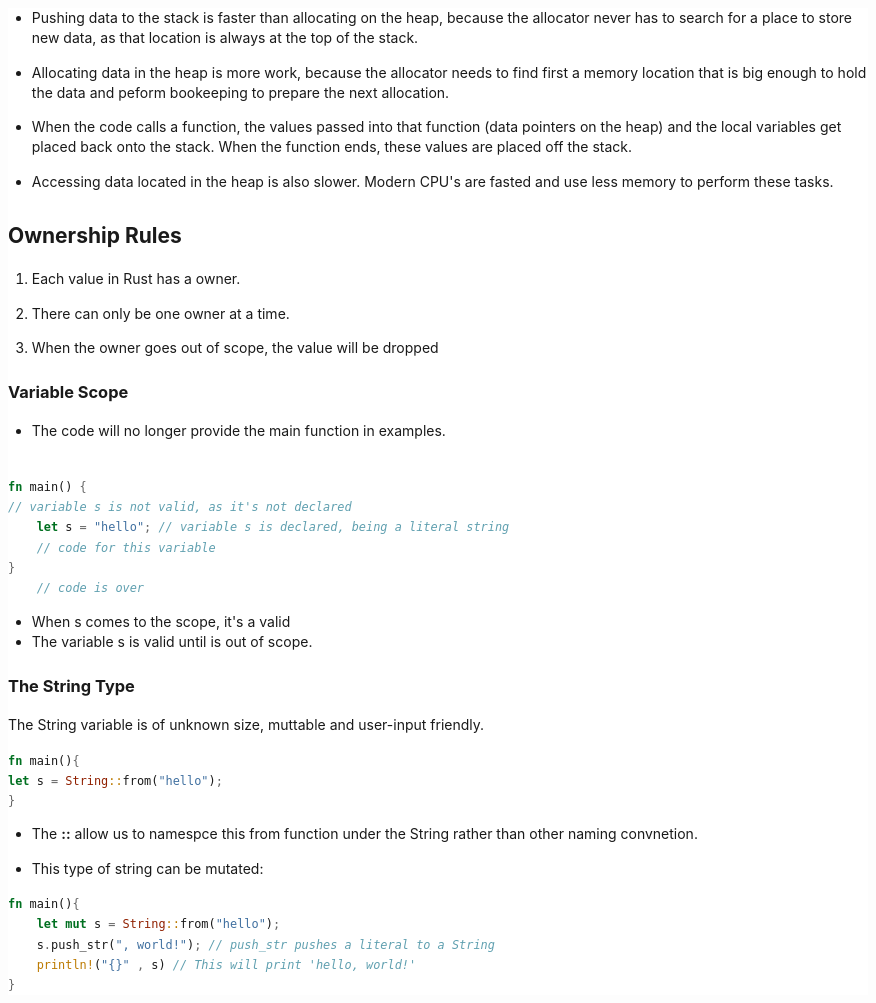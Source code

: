 - Pushing data to the stack is faster than allocating on the heap, because the allocator never has to search for a place to store new data, as that location is always at the top of the stack.

- Allocating data in the heap is more work, because the allocator needs to find first a memory location that is big enough to hold the data and peform bookeeping to prepare the next allocation.

- When the code calls a function, the values passed into that function (data pointers on the heap) and the local variables get placed back onto the stack. When the function ends, these values are placed off the stack.

- Accessing data located in the heap is also slower. Modern CPU's are fasted and use less memory to perform these tasks.

## Ownership Rules

1. Each value in Rust has a owner.

2. There can only be one owner at a time.

3. When the owner goes out of scope, the value will be dropped

### Variable Scope

- The code will no longer provide the main function in examples.

``` rust

fn main() {
// variable s is not valid, as it's not declared 
    let s = "hello"; // variable s is declared, being a literal string
    // code for this variable
}
    // code is over
```

- When s comes to the scope, it's a valid
- The variable s is valid until is out of scope.

### The String Type

The String variable is of unknown size, muttable and user-input friendly.

``` rust
fn main(){
let s = String::from("hello");
}
```

- The **::** allow us to namespce this from function under the String rather than other naming convnetion.

- This type of string can be mutated:

``` rust
fn main(){
    let mut s = String::from("hello");
    s.push_str(", world!"); // push_str pushes a literal to a String
    println!("{}" , s) // This will print 'hello, world!'
}

```
